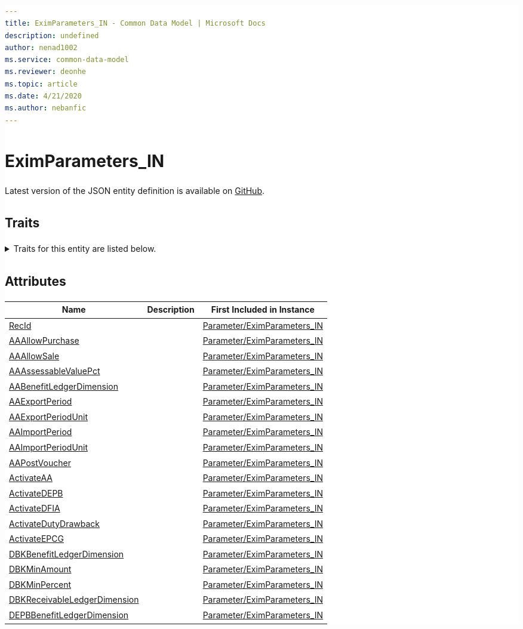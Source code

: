 ```yaml
---
title: EximParameters_IN - Common Data Model | Microsoft Docs
description: undefined
author: nenad1002
ms.service: common-data-model
ms.reviewer: deonhe
ms.topic: article
ms.date: 4/21/2020
ms.author: nebanfic
---
```


# EximParameters_IN

  
 Latest version of the JSON entity definition is available on <a href="https://github.com/Microsoft/CDM/tree/master/schemaDocuments/core/operationsCommon/Tables/Finance/ExportImportIndia/Parameter/EximParameters_IN.cdm.json" target="_blank">GitHub</a>.  

## Traits

<details><summary>Traits for this entity are listed below.  
</summary></details>

## Attributes

|Name|Description|First Included in Instance|
|---|---|---|
|[RecId](#RecId)||<a href="EximParameters_IN.md" target="_blank">Parameter/EximParameters_IN</a>|
|[AAAllowPurchase](#AAAllowPurchase)||<a href="EximParameters_IN.md" target="_blank">Parameter/EximParameters_IN</a>|
|[AAAllowSale](#AAAllowSale)||<a href="EximParameters_IN.md" target="_blank">Parameter/EximParameters_IN</a>|
|[AAAssessableValuePct](#AAAssessableValuePct)||<a href="EximParameters_IN.md" target="_blank">Parameter/EximParameters_IN</a>|
|[AABenefitLedgerDimension](#AABenefitLedgerDimension)||<a href="EximParameters_IN.md" target="_blank">Parameter/EximParameters_IN</a>|
|[AAExportPeriod](#AAExportPeriod)||<a href="EximParameters_IN.md" target="_blank">Parameter/EximParameters_IN</a>|
|[AAExportPeriodUnit](#AAExportPeriodUnit)||<a href="EximParameters_IN.md" target="_blank">Parameter/EximParameters_IN</a>|
|[AAImportPeriod](#AAImportPeriod)||<a href="EximParameters_IN.md" target="_blank">Parameter/EximParameters_IN</a>|
|[AAImportPeriodUnit](#AAImportPeriodUnit)||<a href="EximParameters_IN.md" target="_blank">Parameter/EximParameters_IN</a>|
|[AAPostVoucher](#AAPostVoucher)||<a href="EximParameters_IN.md" target="_blank">Parameter/EximParameters_IN</a>|
|[ActivateAA](#ActivateAA)||<a href="EximParameters_IN.md" target="_blank">Parameter/EximParameters_IN</a>|
|[ActivateDEPB](#ActivateDEPB)||<a href="EximParameters_IN.md" target="_blank">Parameter/EximParameters_IN</a>|
|[ActivateDFIA](#ActivateDFIA)||<a href="EximParameters_IN.md" target="_blank">Parameter/EximParameters_IN</a>|
|[ActivateDutyDrawback](#ActivateDutyDrawback)||<a href="EximParameters_IN.md" target="_blank">Parameter/EximParameters_IN</a>|
|[ActivateEPCG](#ActivateEPCG)||<a href="EximParameters_IN.md" target="_blank">Parameter/EximParameters_IN</a>|
|[DBKBenefitLedgerDimension](#DBKBenefitLedgerDimension)||<a href="EximParameters_IN.md" target="_blank">Parameter/EximParameters_IN</a>|
|[DBKMinAmount](#DBKMinAmount)||<a href="EximParameters_IN.md" target="_blank">Parameter/EximParameters_IN</a>|
|[DBKMinPercent](#DBKMinPercent)||<a href="EximParameters_IN.md" target="_blank">Parameter/EximParameters_IN</a>|
|[DBKReceivableLedgerDimension](#DBKReceivableLedgerDimension)||<a href="EximParameters_IN.md" target="_blank">Parameter/EximParameters_IN</a>|
|[DEPBBenefitLedgerDimension](#DEPBBenefitLedgerDimension)||<a href="EximParameters_IN.md" target="_blank">Parameter/EximParameters_IN</a>|